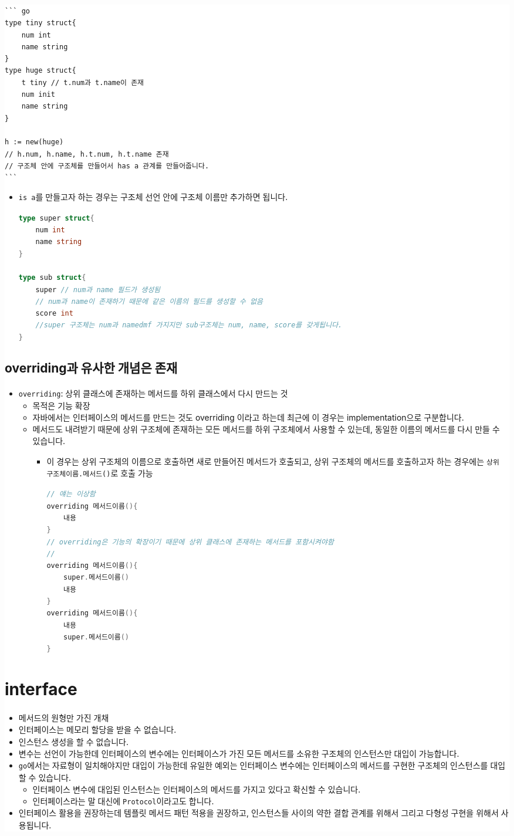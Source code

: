     ``` go
    type tiny struct{
        num int
        name string
    }
    type huge struct{
        t tiny // t.num과 t.name이 존재
        num init
        name string
    }

    h := new(huge)
    // h.num, h.name, h.t.num, h.t.name 존재
    // 구조체 안에 구조체를 만들어서 has a 관계를 만들어줍니다.
    ```
- `is a`를 만들고자 하는 경우는 구조체 선언 안에 구조체 이름만 추가하면 됩니다.

    ``` go
    type super struct{
        num int
        name string
    }

    type sub struct{
        super // num과 name 필드가 생성됨
        // num과 name이 존재하기 때문에 같은 이름의 필드를 생성할 수 없음
        score int
        //super 구조체는 num과 namedmf 가지지만 sub구조체는 num, name, score를 갖게됩니다.
    }

    ```

## overriding과 유사한 개념은 존재
- `overriding`: 상위 클래스에 존재하는 메서드를 하위 클래스에서 다시 만드는 것
  - 목적은 기능 확장
  - 자바에서는 인터페이스의 메서드를 만드는 것도 overriding 이라고 하는데 최근에 이 경우는 implementation으로 구분합니다.
  - 메서드도 내려받기 때문에 상위 구조체에 존재하는 모든 메서드를 하위 구조체에서 사용할 수 있는데, 동일한 이름의 메서드를 다시 만들 수 있습니다.
    - 이 경우는 상위 구조체의 이름으로 호출하면 새로 만들어진 메서드가 호출되고, 상위 구조체의 메서드를 호출하고자 하는 경우에는 `상위 구조체이름.메서드()`로 호출 가능

        ``` go
        // 얘는 이상함
        overriding 메서드이름(){
            내용
        }
        // overriding은 기능의 확장이기 때문에 상위 클래스에 존재하는 메서드를 포함시켜야함
        // 
        overriding 메서드이름(){
            super.메서드이름()
            내용
        }
        overriding 메서드이름(){
            내용
            super.메서드이름()
        }
        ```
# interface
- 메서드의 원형만 가진 개채
- 인터페이스는 메모리 할당을 받을 수 없습니다.
- 인스턴스 생성을 할 수 없습니다.
- 변수는 선언이 가능한데 인터페이스의 변수에는 인터페이스가 가진 모든 메서드를 소유한 구조체의 인스턴스만 대입이 가능합니다.
- `go`에서는 자료형이 일치해야지만 대입이 가능한데 유일한 예외는 인터페이스 변수에는 인터페이스의 메서드를 구현한 구조체의 인스턴스를 대입할 수 있습니다.
  - 인터페이스 변수에 대입된 인스턴스는 인터페이스의 메서드를 가지고 있다고 확신할 수 있습니다.
  - 인터페이스라는 말 대신에 `Protocol`이라고도 합니다.
- 인터페이스 활용을 권장하는데 템플릿 메서드 패턴 적용을 권장하고, 인스턴스들 사이의 약한 결합 관계를 위해서 그리고 다형성 구현을 위해서 사용됩니다.